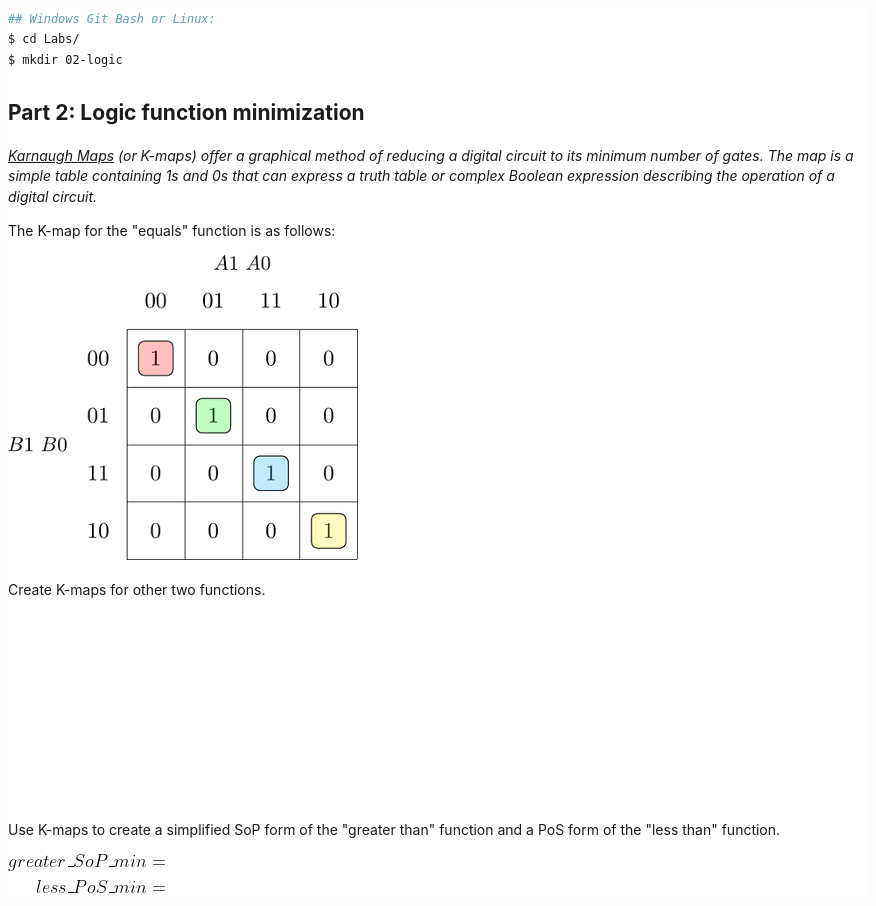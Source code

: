 ```bash
## Windows Git Bash or Linux:
$ cd Labs/
$ mkdir 02-logic
```


## Part 2: Logic function minimization

*[Karnaugh Maps](https://learnabout-electronics.org/Digital/dig24.php) (or K-maps) offer a graphical method of reducing a digital circuit to its minimum number of gates. The map is a simple table containing 1s and 0s that can express a truth table or complex Boolean expression describing the operation of a digital circuit.*

The K-map for the "equals" function is as follows:

![Karnaugh map for "equals" function](Images/kmap_equals.png)


Create K-maps for other two functions.

&nbsp;

&nbsp;

&nbsp;

&nbsp;

&nbsp;

&nbsp;

Use K-maps to create a simplified SoP form of the "greater than" function and a PoS form of the "less than" function.

![Binary comparator simplified functions](Images/comparator_min.png)

 